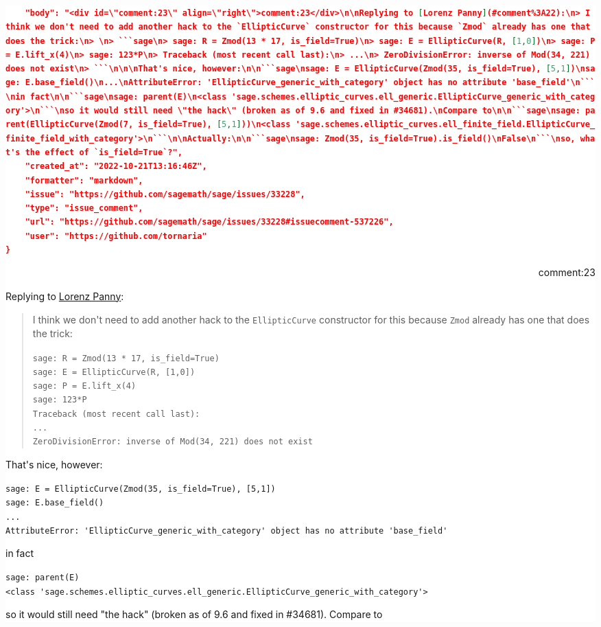 ```json
    "body": "<div id=\"comment:23\" align=\"right\">comment:23</div>\n\nReplying to [Lorenz Panny](#comment%3A22):\n> I think we don't need to add another hack to the `EllipticCurve` constructor for this because `Zmod` already has one that does the trick:\n> \n> ```sage\n> sage: R = Zmod(13 * 17, is_field=True)\n> sage: E = EllipticCurve(R, [1,0])\n> sage: P = E.lift_x(4)\n> sage: 123*P\n> Traceback (most recent call last):\n> ...\n> ZeroDivisionError: inverse of Mod(34, 221) does not exist\n> ```\n\n\nThat's nice, however:\n\n```sage\nsage: E = EllipticCurve(Zmod(35, is_field=True), [5,1])\nsage: E.base_field()\n...\nAttributeError: 'EllipticCurve_generic_with_category' object has no attribute 'base_field'\n```\nin fact\n\n```sage\nsage: parent(E)\n<class 'sage.schemes.elliptic_curves.ell_generic.EllipticCurve_generic_with_category'>\n```\nso it would still need \"the hack\" (broken as of 9.6 and fixed in #34681).\nCompare to\n\n```sage\nsage: parent(EllipticCurve(Zmod(7, is_field=True), [5,1]))\n<class 'sage.schemes.elliptic_curves.ell_finite_field.EllipticCurve_finite_field_with_category'>\n```\n\nActually:\n\n```sage\nsage: Zmod(35, is_field=True).is_field()\nFalse\n```\nso, what's the effect of `is_field=True`?",
    "created_at": "2022-10-21T13:16:46Z",
    "formatter": "markdown",
    "issue": "https://github.com/sagemath/sage/issues/33228",
    "type": "issue_comment",
    "url": "https://github.com/sagemath/sage/issues/33228#issuecomment-537226",
    "user": "https://github.com/tornaria"
}
```

<div id="comment:23" align="right">comment:23</div>

Replying to [Lorenz Panny](#comment%3A22):
> I think we don't need to add another hack to the `EllipticCurve` constructor for this because `Zmod` already has one that does the trick:
> 
> ```sage
> sage: R = Zmod(13 * 17, is_field=True)
> sage: E = EllipticCurve(R, [1,0])
> sage: P = E.lift_x(4)
> sage: 123*P
> Traceback (most recent call last):
> ...
> ZeroDivisionError: inverse of Mod(34, 221) does not exist
> ```


That's nice, however:

```sage
sage: E = EllipticCurve(Zmod(35, is_field=True), [5,1])
sage: E.base_field()
...
AttributeError: 'EllipticCurve_generic_with_category' object has no attribute 'base_field'
```
in fact

```sage
sage: parent(E)
<class 'sage.schemes.elliptic_curves.ell_generic.EllipticCurve_generic_with_category'>
```
so it would still need "the hack" (broken as of 9.6 and fixed in #34681).
Compare to
